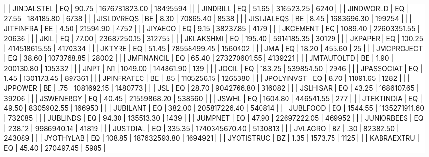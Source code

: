 |  | JINDALSTEL | EQ | 90.75 | 1676781823.00 | 18495594 |
|  | JINDRILL | EQ | 51.65 | 316523.25 | 6240 |
|  | JINDWORLD | EQ | 27.55 | 184185.80 | 6738 |
|  | JISLDVREQS | BE | 8.30 | 70865.40 | 8538 |
|  | JISLJALEQS | BE | 8.45 | 1683696.30 | 199254 |
|  | JITFINFRA | BE | 4.50 | 21594.90 | 4752 |
|  | JIYAECO | EQ | 9.15 | 38237.85 | 4179 |
|  | JKCEMENT | EQ | 1089.40 | 22603351.55 | 20636 |
|  | JKIL | EQ | 77.00 | 23687250.15 | 312755 |
|  | JKLAKSHMI | EQ | 195.40 | 5914185.35 | 30129 |
|  | JKPAPER | EQ | 100.25 | 414518615.55 | 4170334 |
|  | JKTYRE | EQ | 51.45 | 78558499.45 | 1560402 |
|  | JMA | EQ | 18.20 | 455.60 | 25 |
|  | JMCPROJECT | EQ | 38.60 | 1073768.85 | 28002 |
|  | JMFINANCIL | EQ | 65.40 | 273270601.55 | 4139221 |
|  | JMTAUTOLTD | BE | 1.90 | 200130.80 | 105332 |
|  | JNPT | N1 | 1049.00 | 144861.90 | 139 |
|  | JOCIL | EQ | 183.25 | 539854.50 | 2946 |
|  | JPASSOCIAT | EQ | 1.45 | 1301173.45 | 897361 |
|  | JPINFRATEC | BE | .85 | 1105256.15 | 1265380 |
|  | JPOLYINVST | EQ | 8.70 | 11091.65 | 1282 |
|  | JPPOWER | BE | .75 | 1081692.15 | 1480773 |
|  | JSL | EQ | 28.70 | 9042766.80 | 316082 |
|  | JSLHISAR | EQ | 43.25 | 1686107.65 | 39206 |
|  | JSWENERGY | EQ | 40.45 | 21559868.20 | 538660 |
|  | JSWHL | EQ | 1604.80 | 446541.55 | 277 |
|  | JTEKTINDIA | EQ | 49.50 | 8305902.55 | 166950 |
|  | JUBILANT | EQ | 382.00 | 205817226.40 | 540814 |
|  | JUBLFOOD | EQ | 1544.55 | 1135271911.60 | 732085 |
|  | JUBLINDS | EQ | 94.30 | 135513.30 | 1439 |
|  | JUMPNET | EQ | 47.90 | 22697222.05 | 469952 |
|  | JUNIORBEES | EQ | 238.12 | 9986940.14 | 41819 |
|  | JUSTDIAL | EQ | 335.35 | 1740345670.40 | 5130813 |
|  | JVLAGRO | BZ | .30 | 82382.50 | 243089 |
|  | JYOTHYLAB | EQ | 108.85 | 187632593.80 | 1694921 |
|  | JYOTISTRUC | BZ | 1.35 | 1573.75 | 1125 |
|  | KABRAEXTRU | EQ | 45.40 | 270497.45 | 5985 |